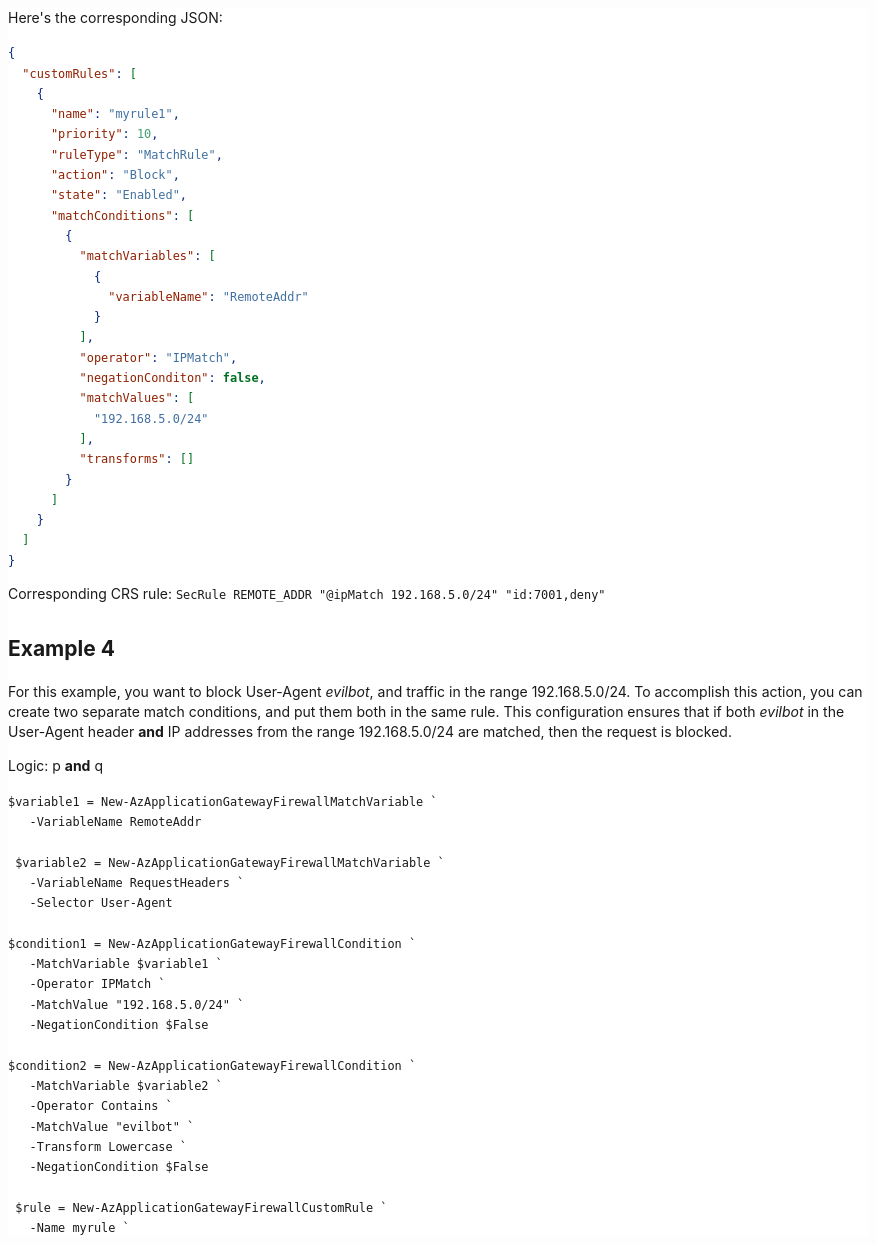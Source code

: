Here's the corresponding JSON:

```json
{
  "customRules": [
    {
      "name": "myrule1",
      "priority": 10,
      "ruleType": "MatchRule",
      "action": "Block",
      "state": "Enabled",
      "matchConditions": [
        {
          "matchVariables": [
            {
              "variableName": "RemoteAddr"
            }
          ],
          "operator": "IPMatch",
          "negationConditon": false,
          "matchValues": [
            "192.168.5.0/24"
          ],
          "transforms": []
        }
      ]
    }
  ]
}
```

Corresponding CRS rule:
  `SecRule REMOTE_ADDR "@ipMatch 192.168.5.0/24" "id:7001,deny"`

## Example 4

For this example, you want to block User-Agent *evilbot*, and traffic in the range 192.168.5.0/24. To accomplish this action, you can create two separate match conditions, and put them both in the same rule. This configuration ensures that if both *evilbot* in the User-Agent header **and** IP addresses from the range 192.168.5.0/24 are matched, then the request is blocked.

Logic: p **and** q

```azurepowershell
$variable1 = New-AzApplicationGatewayFirewallMatchVariable `
   -VariableName RemoteAddr

 $variable2 = New-AzApplicationGatewayFirewallMatchVariable `
   -VariableName RequestHeaders `
   -Selector User-Agent

$condition1 = New-AzApplicationGatewayFirewallCondition `
   -MatchVariable $variable1 `
   -Operator IPMatch `
   -MatchValue "192.168.5.0/24" `
   -NegationCondition $False

$condition2 = New-AzApplicationGatewayFirewallCondition `
   -MatchVariable $variable2 `
   -Operator Contains `
   -MatchValue "evilbot" `
   -Transform Lowercase `
   -NegationCondition $False

 $rule = New-AzApplicationGatewayFirewallCustomRule `
   -Name myrule `
```